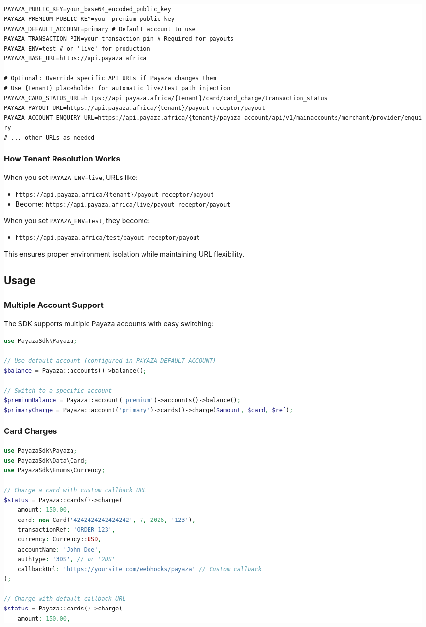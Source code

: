```env
PAYAZA_PUBLIC_KEY=your_base64_encoded_public_key
PAYAZA_PREMIUM_PUBLIC_KEY=your_premium_public_key
PAYAZA_DEFAULT_ACCOUNT=primary # Default account to use
PAYAZA_TRANSACTION_PIN=your_transaction_pin # Required for payouts
PAYAZA_ENV=test # or 'live' for production
PAYAZA_BASE_URL=https://api.payaza.africa

# Optional: Override specific API URLs if Payaza changes them
# Use {tenant} placeholder for automatic live/test path injection
PAYAZA_CARD_STATUS_URL=https://api.payaza.africa/{tenant}/card/card_charge/transaction_status
PAYAZA_PAYOUT_URL=https://api.payaza.africa/{tenant}/payout-receptor/payout
PAYAZA_ACCOUNT_ENQUIRY_URL=https://api.payaza.africa/{tenant}/payaza-account/api/v1/mainaccounts/merchant/provider/enquiry
# ... other URLs as needed
```

### How Tenant Resolution Works

When you set `PAYAZA_ENV=live`, URLs like:
- `https://api.payaza.africa/{tenant}/payout-receptor/payout` 
- Become: `https://api.payaza.africa/live/payout-receptor/payout`

When you set `PAYAZA_ENV=test`, they become:
- `https://api.payaza.africa/test/payout-receptor/payout`

This ensures proper environment isolation while maintaining URL flexibility.

## Usage

### Multiple Account Support

The SDK supports multiple Payaza accounts with easy switching:

```php
use PayazaSdk\Payaza;

// Use default account (configured in PAYAZA_DEFAULT_ACCOUNT)
$balance = Payaza::accounts()->balance();

// Switch to a specific account
$premiumBalance = Payaza::account('premium')->accounts()->balance();
$primaryCharge = Payaza::account('primary')->cards()->charge($amount, $card, $ref);
```

### Card Charges

```php
use PayazaSdk\Payaza;
use PayazaSdk\Data\Card;
use PayazaSdk\Enums\Currency;

// Charge a card with custom callback URL
$status = Payaza::cards()->charge(
    amount: 150.00,
    card: new Card('4242424242424242', 7, 2026, '123'),
    transactionRef: 'ORDER-123',
    currency: Currency::USD,
    accountName: 'John Doe',
    authType: '3DS', // or '2DS'
    callbackUrl: 'https://yoursite.com/webhooks/payaza' // Custom callback
);

// Charge with default callback URL
$status = Payaza::cards()->charge(
    amount: 150.00,
```